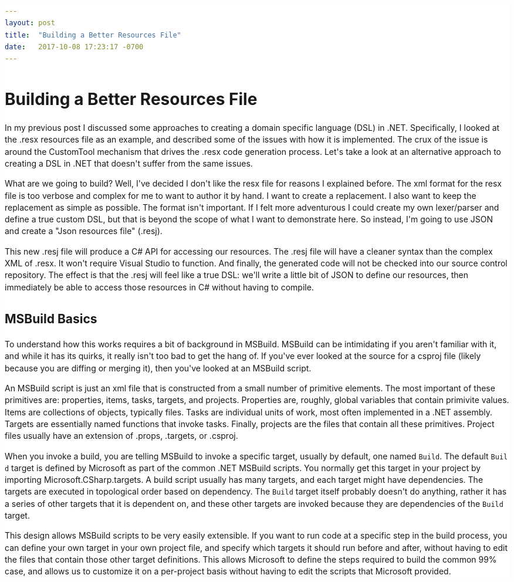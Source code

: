 ```yaml
---
layout: post
title:  "Building a Better Resources File"
date:   2017-10-08 17:23:17 -0700
---
```


# Building a Better Resources File

In my previous post I discussed some approaches to creating a domain specific language (DSL) in .NET. Specifically, I looked at the .resx resources file as an example, and described some of the issues with how it is implemented. The crux of the issue is around the CustomTool mechanism that drives the .resx code generation process. Let's take a look at an alternative approach to creating a DSL in .NET that doesn't suffer from the same issues.

What are we going to build? Well, I've decided I don't like the resx file for reasons I explained before. The xml format for the resx file is too verbose and complex for me to want to author it by hand. I want to create a replacement. I also want to keep the replacement as simple as possible. The format isn't important. If I felt more adventurous I could create my own lexer/parser and define a true custom DSL, but that is beyond the scope of what I want to demonstrate here. So instead, I'm going to use JSON and create a "Json resources file" (.resj).

This new .resj file will produce a C# API for accessing our resources. The .resj file will have a cleaner syntax than the complex XML of .resx. It won't require Visual Studio to function. And finally, the generated code will not be checked into our source control repository. The effect is that the .resj will feel like a true DSL: we'll write a little bit of JSON to define our resources, then immediately be able to access those resources in C# without having to compile.

## MSBuild Basics

To understand how this works requires a bit of background in MSBuild. MSBuild can be intimidating if you aren't familiar with it, and while it has its quirks, it really isn't too bad to get the hang of. If you've ever looked at the source for a csproj file (likely because you are diffing or merging it), then you've looked at an MSBuild script.

An MSBuild script is just an xml file that is constructed from a small number of primitive elements. The most important of these primitives are: properties, items, tasks, targets, and projects. Properties are, roughly, global variables that contain primivite values. Items are collections of objects, typically files. Tasks are individual units of work, most often implemented in a .NET assembly. Targets are essentially named functions that invoke tasks. Finally, projects are the files that contain all these primitives. Project files usually have an extension of .props, .targets, or .csproj. 

When you invoke a build, you are telling MSBuild to invoke a specific target, usually by default, one named `Build`. The default `Build` target is defined by Microsoft as part of the common .NET MSBuild scripts. You normally get this target in your project by importing Microsoft.CSharp.targets. A build script usually has many targets, and each target might have dependencies. The targets are executed in topological order based on dependency. The `Build` target itself probably doesn't do anything, rather it has a series of other targets that it is dependent on, and these other targets are invoked because they are dependencies of the `Build` target.

This design allows MSBuild scripts to be very easily extensible. If you want to run code at a specific step in the build process, you can define your own target in your own project file, and specify which targets it should run before and after, without having to edit the files that contain those other target definitions. This allows Microsoft to define the steps required to build the common 99% case, and allows us to customize it on a per-project basis without having to edit the scripts that Microsoft provided.

